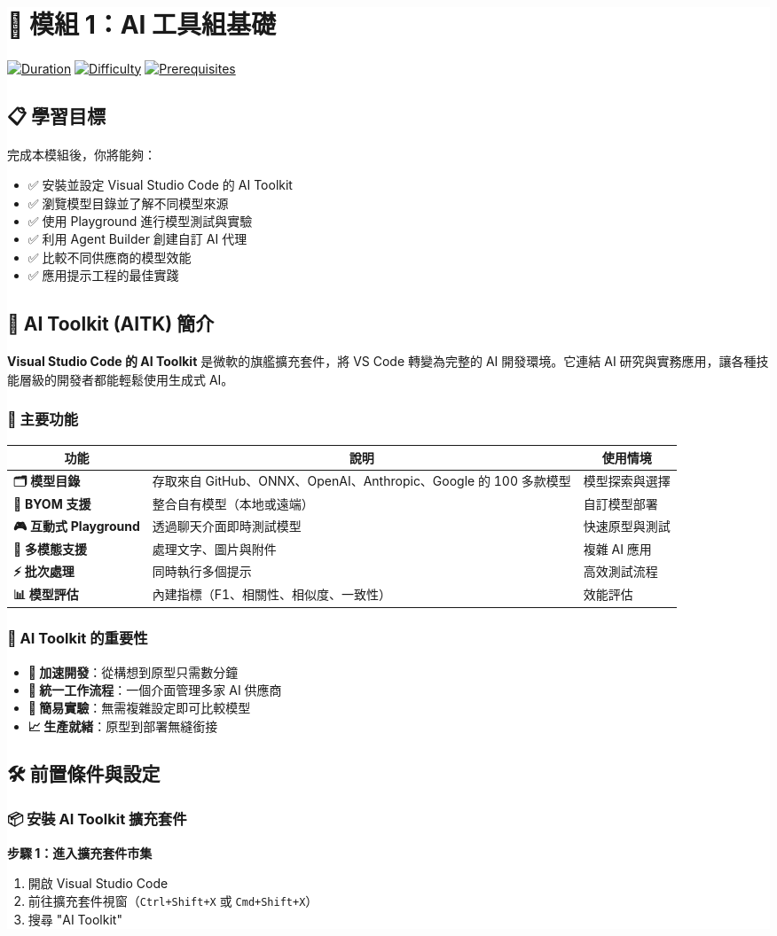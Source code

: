 
# 🚀 模組 1：AI 工具組基礎

[![Duration](https://img.shields.io/badge/Duration-15%20minutes-blue.svg)]()
[![Difficulty](https://img.shields.io/badge/Difficulty-Beginner-green.svg)]()
[![Prerequisites](https://img.shields.io/badge/Prerequisites-VS%20Code-orange.svg)]()

## 📋 學習目標

完成本模組後，你將能夠：
- ✅ 安裝並設定 Visual Studio Code 的 AI Toolkit
- ✅ 瀏覽模型目錄並了解不同模型來源
- ✅ 使用 Playground 進行模型測試與實驗
- ✅ 利用 Agent Builder 創建自訂 AI 代理
- ✅ 比較不同供應商的模型效能
- ✅ 應用提示工程的最佳實踐

## 🧠 AI Toolkit (AITK) 簡介

**Visual Studio Code 的 AI Toolkit** 是微軟的旗艦擴充套件，將 VS Code 轉變為完整的 AI 開發環境。它連結 AI 研究與實務應用，讓各種技能層級的開發者都能輕鬆使用生成式 AI。

### 🌟 主要功能

| 功能 | 說明 | 使用情境 |
|---------|-------------|----------|
| **🗂️ 模型目錄** | 存取來自 GitHub、ONNX、OpenAI、Anthropic、Google 的 100 多款模型 | 模型探索與選擇 |
| **🔌 BYOM 支援** | 整合自有模型（本地或遠端） | 自訂模型部署 |
| **🎮 互動式 Playground** | 透過聊天介面即時測試模型 | 快速原型與測試 |
| **📎 多模態支援** | 處理文字、圖片與附件 | 複雜 AI 應用 |
| **⚡ 批次處理** | 同時執行多個提示 | 高效測試流程 |
| **📊 模型評估** | 內建指標（F1、相關性、相似度、一致性） | 效能評估 |

### 🎯 AI Toolkit 的重要性

- **🚀 加速開發**：從構想到原型只需數分鐘
- **🔄 統一工作流程**：一個介面管理多家 AI 供應商
- **🧪 簡易實驗**：無需複雜設定即可比較模型
- **📈 生產就緒**：原型到部署無縫銜接

## 🛠️ 前置條件與設定

### 📦 安裝 AI Toolkit 擴充套件

**步驟 1：進入擴充套件市集**
1. 開啟 Visual Studio Code
2. 前往擴充套件視窗（`Ctrl+Shift+X` 或 `Cmd+Shift+X`）
3. 搜尋 "AI Toolkit"
